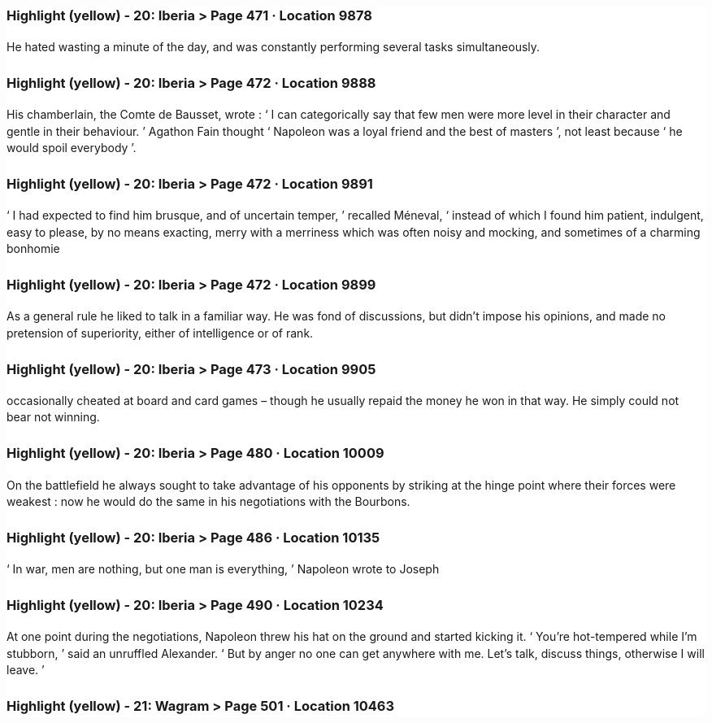 ### Highlight (yellow) - 20: Iberia > Page 471 · Location 9878

He hated wasting a minute of the day, and was constantly performing several tasks simultaneously.

### Highlight (yellow) - 20: Iberia > Page 472 · Location 9888

His chamberlain, the Comte de Bausset, wrote : ‘ I can categorically say that few men were more level in their character and gentle in their behaviour. ’ Agathon Fain thought ‘ Napoleon was a loyal friend and the best of masters ’, not least because ‘ he would spoil everybody ’.

### Highlight (yellow) - 20: Iberia > Page 472 · Location 9891

‘ I had expected to find him brusque, and of uncertain temper, ’ recalled Méneval, ‘ instead of which I found him patient, indulgent, easy to please, by no means exacting, merry with a merriness which was often noisy and mocking, and sometimes of a charming bonhomie

### Highlight (yellow) - 20: Iberia > Page 472 · Location 9899

As a general rule he liked to talk in a familiar way. He was fond of discussions, but didn’t impose his opinions, and made no pretension of superiority, either of intelligence or of rank.

### Highlight (yellow) - 20: Iberia > Page 473 · Location 9905

occasionally cheated at board and card games – though he usually repaid the money he won in that way. He simply could not bear not winning.

### Highlight (yellow) - 20: Iberia > Page 480 · Location 10009

On the battlefield he always sought to take advantage of his opponents by striking at the hinge point where their forces were weakest : now he would do the same in his negotiations with the Bourbons.

### Highlight (yellow) - 20: Iberia > Page 486 · Location 10135

‘ In war, men are nothing, but one man is everything, ’ Napoleon wrote to Joseph

### Highlight (yellow) - 20: Iberia > Page 490 · Location 10234

At one point during the negotiations, Napoleon threw his hat on the ground and started kicking it. ‘ You’re hot-tempered while I’m stubborn, ’ said an unruffled Alexander. ‘ But by anger no one can get anywhere with me. Let’s talk, discuss things, otherwise I will leave. ’

### Highlight (yellow) - 21: Wagram > Page 501 · Location 10463
